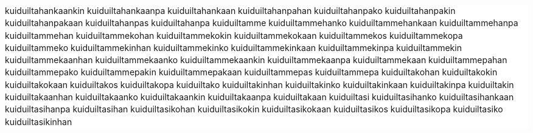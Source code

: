 kuiduiltahankaankin
kuiduiltahankaanpa
kuiduiltahankaan
kuiduiltahanpahan
kuiduiltahanpako
kuiduiltahanpakin
kuiduiltahanpakaan
kuiduiltahanpas
kuiduiltahanpa
kuiduiltamme
kuiduiltammehanko
kuiduiltammehankaan
kuiduiltammehanpa
kuiduiltammehan
kuiduiltammekohan
kuiduiltammekokin
kuiduiltammekokaan
kuiduiltammekos
kuiduiltammekopa
kuiduiltammeko
kuiduiltammekinhan
kuiduiltammekinko
kuiduiltammekinkaan
kuiduiltammekinpa
kuiduiltammekin
kuiduiltammekaanhan
kuiduiltammekaanko
kuiduiltammekaankin
kuiduiltammekaanpa
kuiduiltammekaan
kuiduiltammepahan
kuiduiltammepako
kuiduiltammepakin
kuiduiltammepakaan
kuiduiltammepas
kuiduiltammepa
kuiduiltakohan
kuiduiltakokin
kuiduiltakokaan
kuiduiltakos
kuiduiltakopa
kuiduiltako
kuiduiltakinhan
kuiduiltakinko
kuiduiltakinkaan
kuiduiltakinpa
kuiduiltakin
kuiduiltakaanhan
kuiduiltakaanko
kuiduiltakaankin
kuiduiltakaanpa
kuiduiltakaan
kuiduiltasi
kuiduiltasihanko
kuiduiltasihankaan
kuiduiltasihanpa
kuiduiltasihan
kuiduiltasikohan
kuiduiltasikokin
kuiduiltasikokaan
kuiduiltasikos
kuiduiltasikopa
kuiduiltasiko
kuiduiltasikinhan
